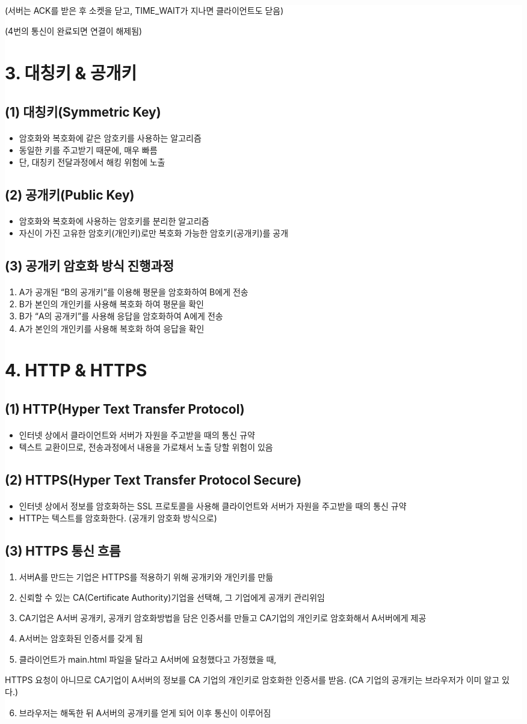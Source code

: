 (서버는 ACK를 받은 후 소켓을 닫고, TIME_WAIT가 지나면 클라이언트도 닫음)

(4번의 통신이 완료되면 연결이 해제됨)

# 3. **대칭키 & 공개키**

## (1) 대칭키(Symmetric Key)

- 암호화와 복호화에 같은 암호키를 사용하는 알고리즘 
- 동일한 키를 주고받기 때문에, 매우 빠름 
- 단, 대칭키 전달과정에서 해킹 위험에 노출  

## (2) 공개키(Public Key)

- 암호화와 복호화에 사용하는 암호키를 분리한 알고리즘 
- 자신이 가진 고유한 암호키(개인키)로만 복호화 가능한 암호키(공개키)를 공개  

## (3) 공개키 암호화 방식 진행과정

1) A가 공개된 “B의 공개키”를 이용해 평문을 암호화하여 B에게 전송 
2) B가 본인의 개인키를 사용해 복호화 하여 평문을 확인 
3) B가 “A의 공개키”를 사용해 응답을 암호화하여 A에게 전송 
4) A가 본인의 개인키를 사용해 복호화 하여 응답을 확인

# 4. **HTTP & HTTPS**

## (1) HTTP(Hyper Text Transfer Protocol)

- 인터넷 상에서 클라이언트와 서버가 자원을 주고받을 때의 통신 규약
- 텍스트 교환이므로, 전송과정에서 내용을 가로채서 노출 당할 위험이 있음

## (2) HTTPS(Hyper Text Transfer Protocol Secure)

- 인터넷 상에서 정보를 암호화하는 SSL 프로토콜을 사용해 클라이언트와 서버가 자원을 주고받을 때의 통신 규약
- HTTP는 텍스트를 암호화한다. (공개키 암호화 방식으로)

## (3) HTTPS 통신 흐름

1) 서버A를 만드는 기업은 HTTPS를 적용하기 위해 공개키와 개인키를 만듦

2) 신뢰할 수 있는 CA(Certificate Authority)기업을 선택해, 그 기업에게 공개키 관리위임

3) CA기업은 A서버 공개키, 공개키 암호화방법을 담은 인증서를 만들고 CA기업의 개인키로 암호화해서 A서버에게 제공

4) A서버는 암호화된 인증서를 갖게 됨

5) 클라이언트가 main.html 파일을 달라고 A서버에 요청했다고 가정했을 때,

HTTPS 요청이 아니므로 CA기업이 A서버의 정보를 CA 기업의 개인키로 암호화한 인증서를 받음. (CA 기업의 공개키는 브라우저가 이미 알고 있다.)

6) 브라우저는 해독한 뒤 A서버의 공개키를 얻게 되어 이후 통신이 이루어짐
